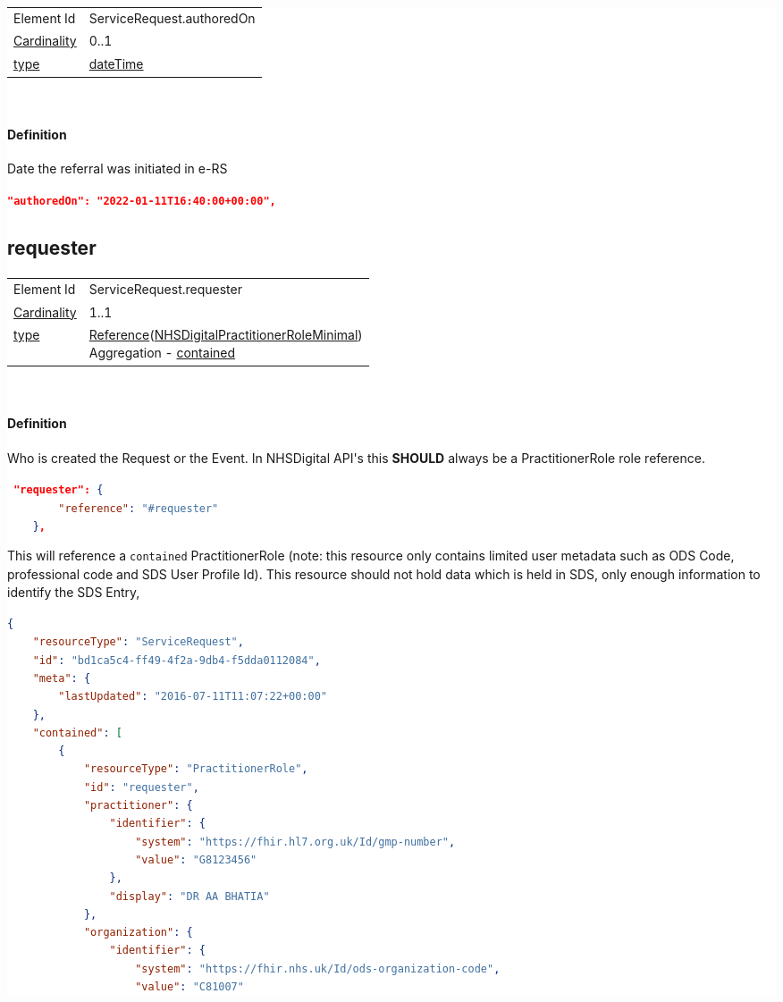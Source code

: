 | | |
|----|----|
|Element Id|ServiceRequest.authoredOn|
|[Cardinality](https://www.hl7.org/fhir/conformance-rules.html#cardinality)|0..1|
|[type](https://www.hl7.org/fhir/datatypes.html)|[dateTime](https://www.hl7.org/fhir/datatypes.html#dateTime)|

<br/>

 #### Definition

 Date the referral was initiated in e-RS

```json
"authoredOn": "2022-01-11T16:40:00+00:00",
```

<a name="requester"></a>
 ## requester

| | |
|----|----|
|Element Id|ServiceRequest.requester|
|[Cardinality](https://www.hl7.org/fhir/conformance-rules.html#cardinality)|1..1|
|[type](https://www.hl7.org/fhir/datatypes.html)|[Reference](https://www.hl7.org/fhir/datatypes.html#Reference)([NHSDigitalPractitionerRoleMinimal](https://simplifier.net/resolve?target=simplifier&fhirVersion=R4&scope=uk.nhsdigital.medicines.r4.test@2.6.5-prerelease&canonical=https://fhir.nhs.uk/StructureDefinition/NHSDigital-PractitionerRole-Minimal))<br/> Aggregation - [contained](http://www.hl7.org/fhir/valueset-resource-aggregation-mode.html)|

<br/>

 #### Definition

 Who is created the Request or the Event. In NHSDigital API's this **SHOULD** always be a PractitionerRole role reference.

```json
 "requester": {
        "reference": "#requester"
    },
```

This will reference a `contained` PractitionerRole (note: this resource only contains limited user metadata such as ODS Code, professional code and SDS User Profile Id). This resource should not hold data which is held in SDS, only enough information to identify the SDS Entry,

```json
{
    "resourceType": "ServiceRequest",
    "id": "bd1ca5c4-ff49-4f2a-9db4-f5dda0112084",
    "meta": {
        "lastUpdated": "2016-07-11T11:07:22+00:00"
    },
    "contained": [
        {
            "resourceType": "PractitionerRole",
            "id": "requester",
            "practitioner": {
                "identifier": {
                    "system": "https://fhir.hl7.org.uk/Id/gmp-number",
                    "value": "G8123456"
                },
                "display": "DR AA BHATIA"
            },
            "organization": {
                "identifier": {
                    "system": "https://fhir.nhs.uk/Id/ods-organization-code",
                    "value": "C81007"
```